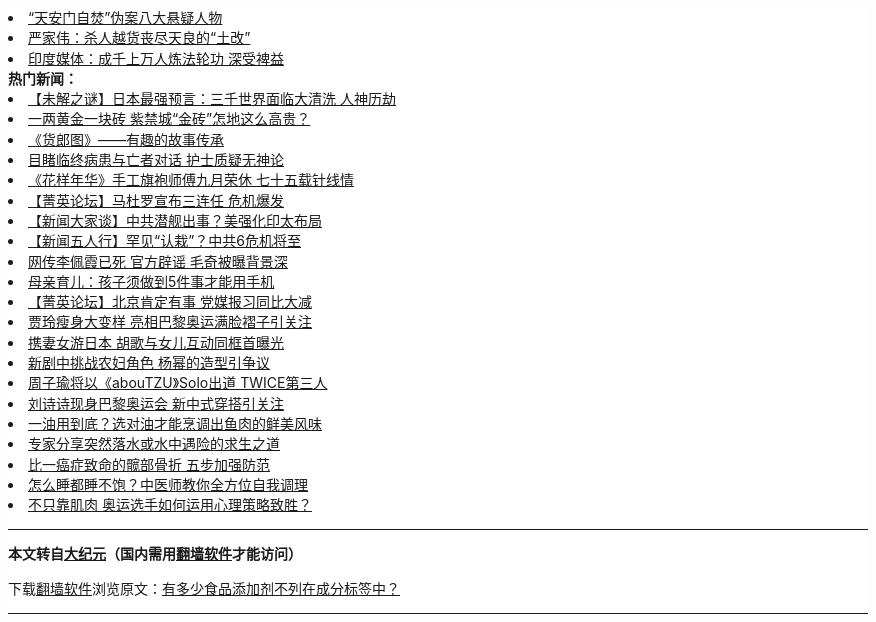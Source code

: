 <li><a href="https://github.com/1992513/djy/blob/master/gb/21/1/23/n12706455.md#1" target="_blank">“天安门自焚”伪案八大悬疑人物</a></li><li><a href="https://github.com/1992513/djy/blob/master/gb/18/8/17/n10645382.md#1" target="_blank">严家伟：杀人越货丧尽天良的“土改”</a></li><li><a href="https://github.com/upjkzu3674/djy/blob/master/gb/18/10/27/n10812623.md#1" target="_blank">印度媒体：成千上万人炼法轮功 深受裨益</a></li>
<strong>热门新闻：</strong>
<li><a href="https://github.com/1992513/djy/blob/master/gb/24/7/29/n14300810.md#1">【未解之谜】日本最强预言：三千世界面临大清洗 人神历劫</a></li>
<li><a href="https://github.com/1992513/djy/blob/master/gb/24/7/30/n14301175.md#1">一两黄金一块砖 紫禁城“金砖”怎地这么高贵？</a></li>
<li><a href="https://github.com/1992513/djy/blob/master/gb/24/7/18/n14293177.md#1">《货郎图》——有趣的故事传承</a></li>
<li><a href="https://github.com/1992513/djy/blob/master/gb/24/7/29/n14300734.md#1">目睹临终病患与亡者对话 护士质疑无神论</a></li>
<li><a href="https://github.com/1992513/djy/blob/master/gb/24/7/27/n14299646.md#1">《花样年华》手工旗袍师傅九月荣休 七十五载针线情</a></li>
<li><a href="https://github.com/1992513/djy/blob/master/gb/24/8/2/n14303842.md#1">【菁英论坛】马杜罗宣布三连任 危机爆发</a></li>
<li><a href="https://github.com/1992513/djy/blob/master/gb/24/8/2/n14303712.md#1">【新闻大家谈】中共潜舰出事？美强化印太布局</a></li>
<li><a href="https://github.com/1992513/djy/blob/master/gb/24/8/2/n14303867.md#1">【新闻五人行】罕见“认栽”？中共6危机将至</a></li>
<li><a href="https://github.com/1992513/djy/blob/master/gb/24/7/31/n14302392.md#1">网传李佩霞已死 官方辟谣 毛奇被曝背景深</a></li>
<li><a href="https://github.com/1992513/djy/blob/master/gb/24/7/27/n14299792.md#1">母亲育儿：孩子须做到5件事才能用手机</a></li>
<li><a href="https://github.com/1992513/djy/blob/master/gb/24/7/31/n14302406.md#1">【菁英论坛】北京肯定有事 党媒报习同比大减</a></li>
<li><a href="https://github.com/1992513/djy/blob/master/gb/24/8/1/n14303130.md#1">贾玲瘦身大变样 亮相巴黎奥运满脸褶子引关注</a></li>
<li><a href="https://github.com/1992513/djy/blob/master/gb/24/8/2/n14303894.md#1">携妻女游日本 胡歌与女儿互动同框首曝光</a></li>
<li><a href="https://github.com/1992513/djy/blob/master/gb/24/7/31/n14302373.md#1">新剧中挑战农妇角色 杨幂的造型引争议</a></li>
<li><a href="https://github.com/1992513/djy/blob/master/gb/24/8/1/n14302994.md#1">周子瑜将以《abouTZU》Solo出道 TWICE第三人</a></li>
<li><a href="https://github.com/1992513/djy/blob/master/gb/24/7/31/n14302430.md#1">刘诗诗现身巴黎奥运会 新中式穿搭引关注</a></li>
<li><a href="https://github.com/1992513/djy/blob/master/gb/24/7/30/n14301441.md#1">一油用到底？选对油才能烹调出鱼肉的鲜美风味</a></li>
<li><a href="https://github.com/1992513/djy/blob/master/gb/24/7/31/n14302078.md#1">专家分享突然落水或水中遇险的求生之道</a></li>
<li><a href="https://github.com/1992513/djy/blob/master/gb/24/6/18/n14272814.md#1">比一癌症致命的髋部骨折 五步加强防范</a></li>
<li><a href="https://github.com/1992513/djy/blob/master/gb/24/7/26/n14298948.md#1">怎么睡都睡不饱？中医师教你全方位自我调理</a></li>
<li><a href="https://github.com/1992513/djy/blob/master/gb/24/8/1/n14302739.md#1">不只靠肌肉 奥运选手如何运用心理策略致胜？</a></li>
<hr>
<strong>本文转自<a href="https://www.epochtimes.com">大纪元</a>（国内需用<a href="https://github.com/1992513/www/blob/master/README.md#8">翻墙软件</a>才能访问）</strong><p>下载<a href="https://github.com/1992513/www/blob/master/README.md#8">翻墙软件</a>浏览原文：<a href="https://www.epochtimes.com/gb/24/8/1/n14302515.htm">有多少食品添加剂不列在成分标签中？</a></p><hr>
